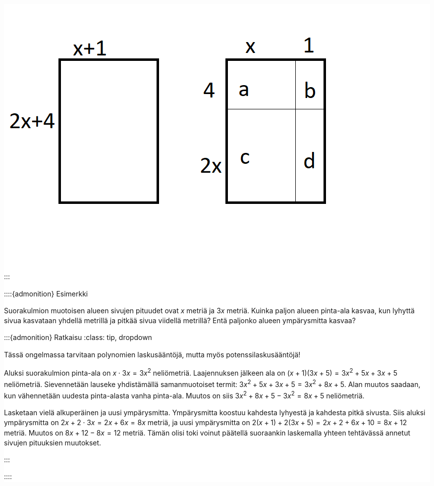 ![Polynomien kertolaskuja graafisesti](tulot_graafisesti.png "Polynomien kertolaskuja graafisesti")

:::

::::{admonition} Esimerkki

Suorakulmion muotoisen alueen sivujen pituudet ovat $x$ metriä ja $3x$ metriä. Kuinka paljon alueen pinta-ala kasvaa, kun lyhyttä sivua kasvataan yhdellä metrillä ja pitkää sivua viidellä metrillä? Entä paljonko alueen ympärysmitta kasvaa?

:::{admonition} Ratkaisu
:class: tip, dropdown

Tässä ongelmassa tarvitaan polynomien laskusääntöjä, mutta myös potenssilaskusääntöjä!

Aluksi suorakulmion pinta-ala on $x\cdot 3x=3x^2$ neliömetriä. Laajennuksen jälkeen ala on $(x+1)(3x+5)=3x^2+5x+3x+5$ neliömetriä. Sievennetään lauseke yhdistämällä samanmuotoiset termit: $3x^2+5x+3x+5=3x^2+8x+5$. Alan muutos saadaan, kun vähennetään uudesta pinta-alasta vanha pinta-ala. Muutos on siis $3x^2+8x+5-3x^2=8x+5$ neliömetriä.

Lasketaan vielä alkuperäinen ja uusi ympärysmitta. Ympärysmitta koostuu kahdesta lyhyestä ja kahdesta pitkä sivusta. Siis aluksi ympärysmitta on $2x+2\cdot 3x=2x+6x=8x$ metriä, ja uusi ympärysmitta on $2(x+1)+2(3x+5)=2x+2+6x+10=8x+12$ metriä. Muutos on $8x+12-8x=12$ metriä. Tämän olisi toki voinut päätellä suoraankin laskemalla yhteen tehtävässä annetut sivujen pituuksien muutokset.

:::

::::
